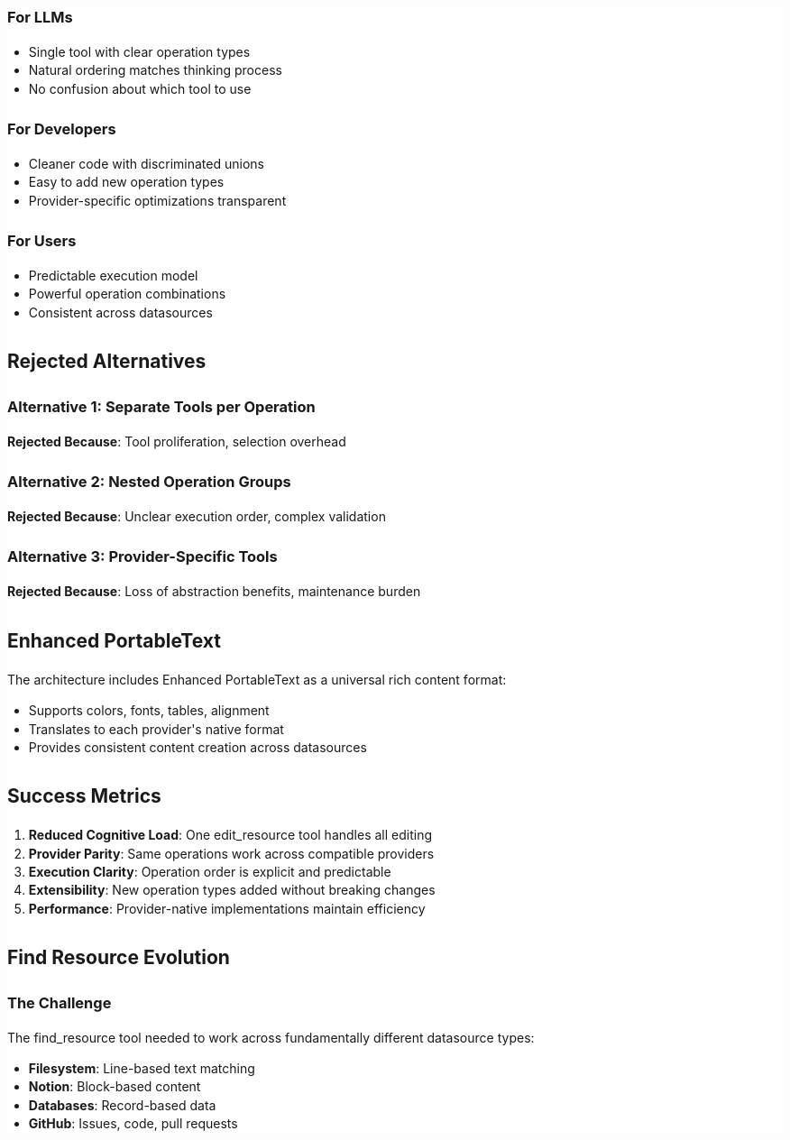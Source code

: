 ### For LLMs
- Single tool with clear operation types
- Natural ordering matches thinking process
- No confusion about which tool to use

### For Developers
- Cleaner code with discriminated unions
- Easy to add new operation types
- Provider-specific optimizations transparent

### For Users
- Predictable execution model
- Powerful operation combinations
- Consistent across datasources

## Rejected Alternatives

### Alternative 1: Separate Tools per Operation
**Rejected Because**: Tool proliferation, selection overhead

### Alternative 2: Nested Operation Groups
**Rejected Because**: Unclear execution order, complex validation

### Alternative 3: Provider-Specific Tools
**Rejected Because**: Loss of abstraction benefits, maintenance burden

## Enhanced PortableText

The architecture includes Enhanced PortableText as a universal rich content format:
- Supports colors, fonts, tables, alignment
- Translates to each provider's native format
- Provides consistent content creation across datasources

## Success Metrics

1. **Reduced Cognitive Load**: One edit_resource tool handles all editing
2. **Provider Parity**: Same operations work across compatible providers  
3. **Execution Clarity**: Operation order is explicit and predictable
4. **Extensibility**: New operation types added without breaking changes
5. **Performance**: Provider-native implementations maintain efficiency

## Find Resource Evolution

### The Challenge

The find_resource tool needed to work across fundamentally different datasource types:
- **Filesystem**: Line-based text matching
- **Notion**: Block-based content
- **Databases**: Record-based data
- **GitHub**: Issues, code, pull requests
